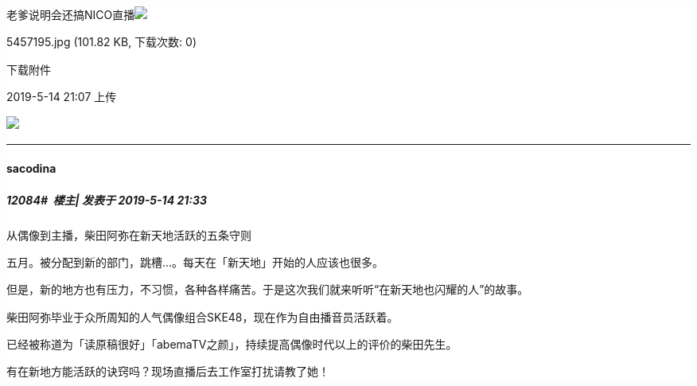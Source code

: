 


老爹说明会还搞NICO直播<img src="https://static.saraba1st.com/image/smiley/face2017/001.png" referrerpolicy="no-referrer">






5457195.jpg
(101.82 KB, 下载次数: 0)




下载附件


2019-5-14 21:07 上传









<img src="https://img.saraba1st.com/forum/201905/14/210754h8zy6u0qgmnzi0gi.jpg" referrerpolicy="no-referrer">












*****

####  sacodina  
##### 12084#         楼主| 发表于 2019-5-14 21:33




从偶像到主播，柴田阿弥在新天地活跃的五条守则

五月。被分配到新的部门，跳槽…。每天在「新天地」开始的人应该也很多。




但是，新的地方也有压力，不习惯，各种各样痛苦。于是这次我们就来听听“在新天地也闪耀的人”的故事。




柴田阿弥毕业于众所周知的人气偶像组合SKE48，现在作为自由播音员活跃着。




已经被称道为「读原稿很好」「abemaTV之颜」，持续提高偶像时代以上的评价的柴田先生。




有在新地方能活跃的诀窍吗？现场直播后去工作室打扰请教了她！


